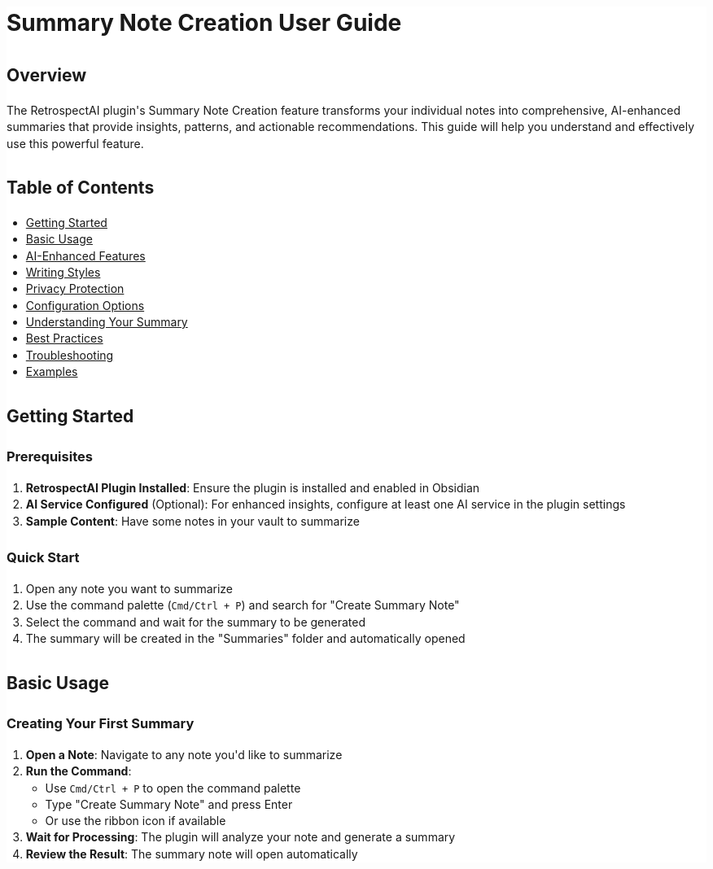 # Summary Note Creation User Guide

## Overview

The RetrospectAI plugin's Summary Note Creation feature transforms your individual notes into comprehensive, AI-enhanced summaries that provide insights, patterns, and actionable recommendations. This guide will help you understand and effectively use this powerful feature.

## Table of Contents

- [Getting Started](#getting-started)
- [Basic Usage](#basic-usage)
- [AI-Enhanced Features](#ai-enhanced-features)
- [Writing Styles](#writing-styles)
- [Privacy Protection](#privacy-protection)
- [Configuration Options](#configuration-options)
- [Understanding Your Summary](#understanding-your-summary)
- [Best Practices](#best-practices)
- [Troubleshooting](#troubleshooting)
- [Examples](#examples)

## Getting Started

### Prerequisites

1. **RetrospectAI Plugin Installed**: Ensure the plugin is installed and enabled in Obsidian
2. **AI Service Configured** (Optional): For enhanced insights, configure at least one AI service in the plugin settings
3. **Sample Content**: Have some notes in your vault to summarize

### Quick Start

1. Open any note you want to summarize
2. Use the command palette (`Cmd/Ctrl + P`) and search for "Create Summary Note"
3. Select the command and wait for the summary to be generated
4. The summary will be created in the "Summaries" folder and automatically opened

## Basic Usage

### Creating Your First Summary

1. **Open a Note**: Navigate to any note you'd like to summarize
2. **Run the Command**: 
   - Use `Cmd/Ctrl + P` to open the command palette
   - Type "Create Summary Note" and press Enter
   - Or use the ribbon icon if available
3. **Wait for Processing**: The plugin will analyze your note and generate a summary
4. **Review the Result**: The summary note will open automatically
